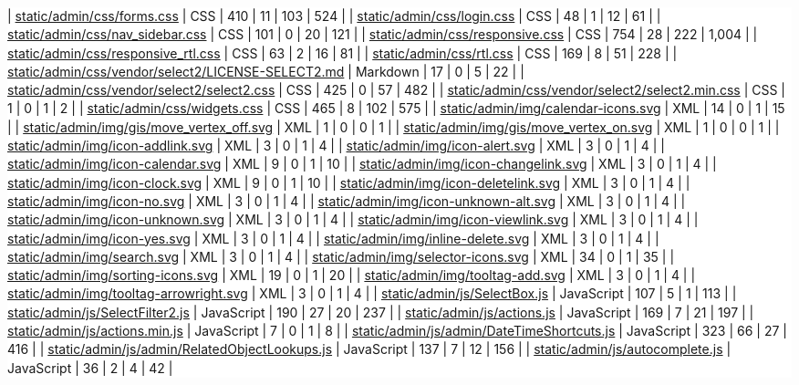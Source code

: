 | [static/admin/css/forms.css](/static/admin/css/forms.css) | CSS | 410 | 11 | 103 | 524 |
| [static/admin/css/login.css](/static/admin/css/login.css) | CSS | 48 | 1 | 12 | 61 |
| [static/admin/css/nav_sidebar.css](/static/admin/css/nav_sidebar.css) | CSS | 101 | 0 | 20 | 121 |
| [static/admin/css/responsive.css](/static/admin/css/responsive.css) | CSS | 754 | 28 | 222 | 1,004 |
| [static/admin/css/responsive_rtl.css](/static/admin/css/responsive_rtl.css) | CSS | 63 | 2 | 16 | 81 |
| [static/admin/css/rtl.css](/static/admin/css/rtl.css) | CSS | 169 | 8 | 51 | 228 |
| [static/admin/css/vendor/select2/LICENSE-SELECT2.md](/static/admin/css/vendor/select2/LICENSE-SELECT2.md) | Markdown | 17 | 0 | 5 | 22 |
| [static/admin/css/vendor/select2/select2.css](/static/admin/css/vendor/select2/select2.css) | CSS | 425 | 0 | 57 | 482 |
| [static/admin/css/vendor/select2/select2.min.css](/static/admin/css/vendor/select2/select2.min.css) | CSS | 1 | 0 | 1 | 2 |
| [static/admin/css/widgets.css](/static/admin/css/widgets.css) | CSS | 465 | 8 | 102 | 575 |
| [static/admin/img/calendar-icons.svg](/static/admin/img/calendar-icons.svg) | XML | 14 | 0 | 1 | 15 |
| [static/admin/img/gis/move_vertex_off.svg](/static/admin/img/gis/move_vertex_off.svg) | XML | 1 | 0 | 0 | 1 |
| [static/admin/img/gis/move_vertex_on.svg](/static/admin/img/gis/move_vertex_on.svg) | XML | 1 | 0 | 0 | 1 |
| [static/admin/img/icon-addlink.svg](/static/admin/img/icon-addlink.svg) | XML | 3 | 0 | 1 | 4 |
| [static/admin/img/icon-alert.svg](/static/admin/img/icon-alert.svg) | XML | 3 | 0 | 1 | 4 |
| [static/admin/img/icon-calendar.svg](/static/admin/img/icon-calendar.svg) | XML | 9 | 0 | 1 | 10 |
| [static/admin/img/icon-changelink.svg](/static/admin/img/icon-changelink.svg) | XML | 3 | 0 | 1 | 4 |
| [static/admin/img/icon-clock.svg](/static/admin/img/icon-clock.svg) | XML | 9 | 0 | 1 | 10 |
| [static/admin/img/icon-deletelink.svg](/static/admin/img/icon-deletelink.svg) | XML | 3 | 0 | 1 | 4 |
| [static/admin/img/icon-no.svg](/static/admin/img/icon-no.svg) | XML | 3 | 0 | 1 | 4 |
| [static/admin/img/icon-unknown-alt.svg](/static/admin/img/icon-unknown-alt.svg) | XML | 3 | 0 | 1 | 4 |
| [static/admin/img/icon-unknown.svg](/static/admin/img/icon-unknown.svg) | XML | 3 | 0 | 1 | 4 |
| [static/admin/img/icon-viewlink.svg](/static/admin/img/icon-viewlink.svg) | XML | 3 | 0 | 1 | 4 |
| [static/admin/img/icon-yes.svg](/static/admin/img/icon-yes.svg) | XML | 3 | 0 | 1 | 4 |
| [static/admin/img/inline-delete.svg](/static/admin/img/inline-delete.svg) | XML | 3 | 0 | 1 | 4 |
| [static/admin/img/search.svg](/static/admin/img/search.svg) | XML | 3 | 0 | 1 | 4 |
| [static/admin/img/selector-icons.svg](/static/admin/img/selector-icons.svg) | XML | 34 | 0 | 1 | 35 |
| [static/admin/img/sorting-icons.svg](/static/admin/img/sorting-icons.svg) | XML | 19 | 0 | 1 | 20 |
| [static/admin/img/tooltag-add.svg](/static/admin/img/tooltag-add.svg) | XML | 3 | 0 | 1 | 4 |
| [static/admin/img/tooltag-arrowright.svg](/static/admin/img/tooltag-arrowright.svg) | XML | 3 | 0 | 1 | 4 |
| [static/admin/js/SelectBox.js](/static/admin/js/SelectBox.js) | JavaScript | 107 | 5 | 1 | 113 |
| [static/admin/js/SelectFilter2.js](/static/admin/js/SelectFilter2.js) | JavaScript | 190 | 27 | 20 | 237 |
| [static/admin/js/actions.js](/static/admin/js/actions.js) | JavaScript | 169 | 7 | 21 | 197 |
| [static/admin/js/actions.min.js](/static/admin/js/actions.min.js) | JavaScript | 7 | 0 | 1 | 8 |
| [static/admin/js/admin/DateTimeShortcuts.js](/static/admin/js/admin/DateTimeShortcuts.js) | JavaScript | 323 | 66 | 27 | 416 |
| [static/admin/js/admin/RelatedObjectLookups.js](/static/admin/js/admin/RelatedObjectLookups.js) | JavaScript | 137 | 7 | 12 | 156 |
| [static/admin/js/autocomplete.js](/static/admin/js/autocomplete.js) | JavaScript | 36 | 2 | 4 | 42 |